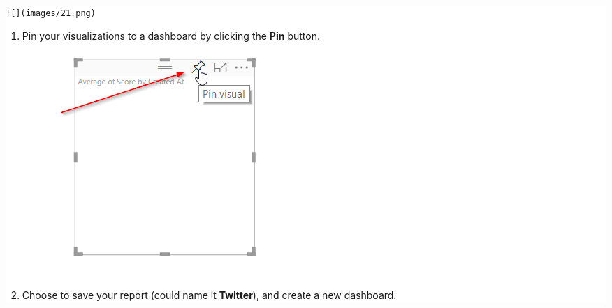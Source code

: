     ![](images/21.png)  
1. Pin your visualizations to a dashboard by clicking the **Pin** button.  
    ![](images/22.png)  
1. Choose to save your report (could name it **Twitter**), and create a new dashboard.  
